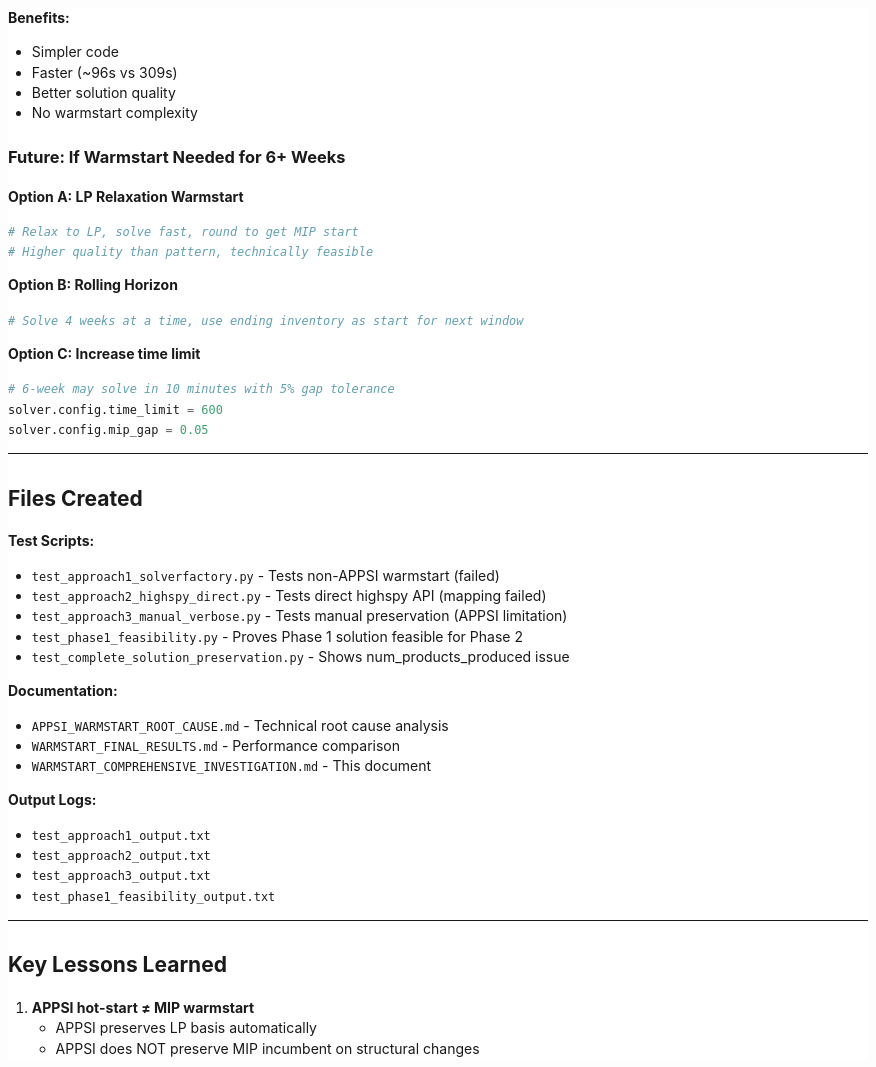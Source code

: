 **Benefits:**
- Simpler code
- Faster (~96s vs 309s)
- Better solution quality
- No warmstart complexity

### Future: If Warmstart Needed for 6+ Weeks

**Option A: LP Relaxation Warmstart**
```python
# Relax to LP, solve fast, round to get MIP start
# Higher quality than pattern, technically feasible
```

**Option B: Rolling Horizon**
```python
# Solve 4 weeks at a time, use ending inventory as start for next window
```

**Option C: Increase time limit**
```python
# 6-week may solve in 10 minutes with 5% gap tolerance
solver.config.time_limit = 600
solver.config.mip_gap = 0.05
```

---

## Files Created

**Test Scripts:**
- `test_approach1_solverfactory.py` - Tests non-APPSI warmstart (failed)
- `test_approach2_highspy_direct.py` - Tests direct highspy API (mapping failed)
- `test_approach3_manual_verbose.py` - Tests manual preservation (APPSI limitation)
- `test_phase1_feasibility.py` - Proves Phase 1 solution feasible for Phase 2
- `test_complete_solution_preservation.py` - Shows num_products_produced issue

**Documentation:**
- `APPSI_WARMSTART_ROOT_CAUSE.md` - Technical root cause analysis
- `WARMSTART_FINAL_RESULTS.md` - Performance comparison
- `WARMSTART_COMPREHENSIVE_INVESTIGATION.md` - This document

**Output Logs:**
- `test_approach1_output.txt`
- `test_approach2_output.txt`
- `test_approach3_output.txt`
- `test_phase1_feasibility_output.txt`

---

## Key Lessons Learned

1. **APPSI hot-start ≠ MIP warmstart**
   - APPSI preserves LP basis automatically
   - APPSI does NOT preserve MIP incumbent on structural changes
